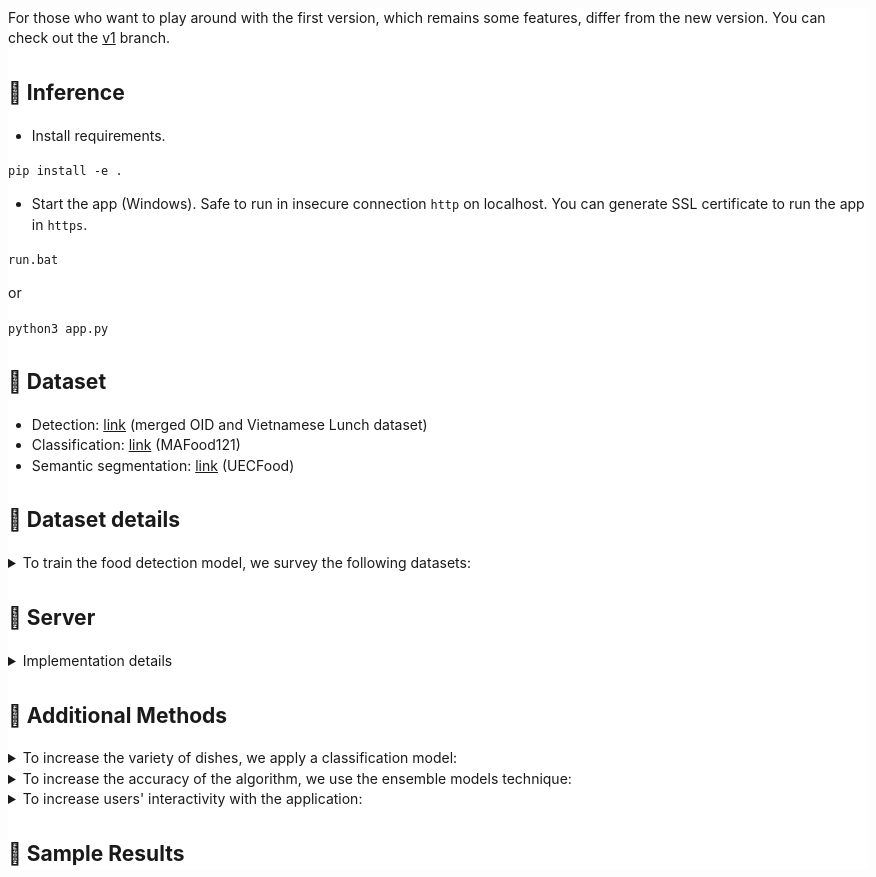 For those who want to play around with the first version, which remains some features, differ from the new version. You can check out the [v1](https://github.com/lannguyen0910/food-detection-yolov5/tree/v1) branch.

 ## 🌟 **Inference**
- Install requirements.
```
pip install -e .
```



- Start the app (Windows). Safe to run in insecure connection ```http``` on localhost. You can generate SSL certificate to run the app in ```https```.
```
run.bat
```
or 
```python
python3 app.py
```





## 🌟 **Dataset**
- Detection: [link](https://drive.google.com/drive/folders/14rJclN97hZqe6bmGkTjnvPaDBBIF4v5w?usp=sharing) (merged OID and Vietnamese Lunch dataset)
- Classification: [link](https://drive.google.com/drive/folders/11PH1ZF3ZCMKDQvxrblBA-Zy02iWgM4lq?usp=sharing) (MAFood121)
- Semantic segmentation: [link](https://mm.cs.uec.ac.jp/uecfoodpix/UECFOODPIXCOMPLETE.tar) (UECFood)

## 🌟 **Dataset details**
<details><summary>To train the food detection model, we survey the following datasets:</summary></details>

## 🌟 **Server**
<details><summary>Implementation details</summary></details>
   
## 🌟 **Additional Methods**
<details><summary>To increase the variety of dishes, we apply a classification model:</summary></details>
<details><summary>To increase the accuracy of the algorithm, we use the ensemble models technique:</summary></details>
<details><summary>To increase users' interactivity with the application:</summary></details>

## 🍱 **Sample Results**
<p float="left">